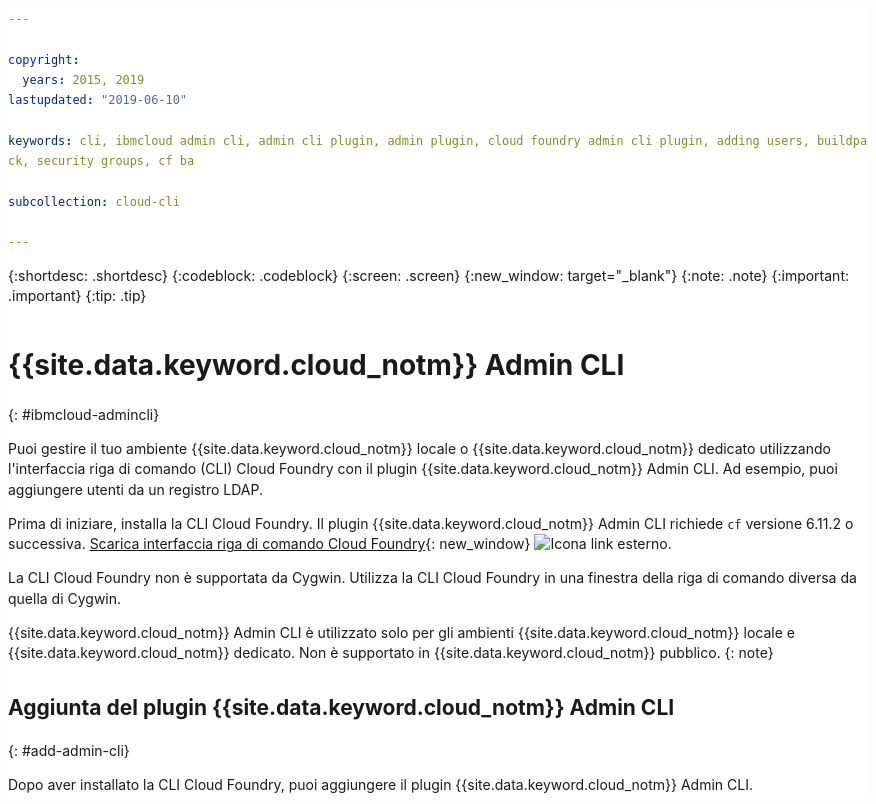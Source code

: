 ```yaml
---

copyright:
  years: 2015, 2019
lastupdated: "2019-06-10"

keywords: cli, ibmcloud admin cli, admin cli plugin, admin plugin, cloud foundry admin cli plugin, adding users, buildpack, security groups, cf ba

subcollection: cloud-cli

---
```


{:shortdesc: .shortdesc}
{:codeblock: .codeblock}
{:screen: .screen}
{:new_window: target="_blank"}
{:note: .note}
{:important: .important}
{:tip: .tip}

# {{site.data.keyword.cloud_notm}} Admin CLI
{: #ibmcloud-admincli}

Puoi gestire il tuo ambiente {{site.data.keyword.cloud_notm}} locale o {{site.data.keyword.cloud_notm}} dedicato utilizzando l'interfaccia riga di comando (CLI) Cloud Foundry con il plugin {{site.data.keyword.cloud_notm}} Admin CLI. Ad
esempio, puoi aggiungere utenti da un registro LDAP.

Prima di iniziare, installa la CLI Cloud Foundry. Il plugin {{site.data.keyword.cloud_notm}} Admin CLI
richiede `cf` versione 6.11.2 o successiva. [Scarica interfaccia riga di comando Cloud Foundry](https://github.com/cloudfoundry/cli/releases){: new_window} ![Icona link esterno](../../../icons/launch-glyph.svg "Icona link esterno").

La CLI Cloud Foundry non è supportata da Cygwin. Utilizza la CLI Cloud Foundry in una finestra della riga di comando diversa da quella di Cygwin.

{{site.data.keyword.cloud_notm}} Admin CLI è utilizzato solo per gli ambienti {{site.data.keyword.cloud_notm}} locale e {{site.data.keyword.cloud_notm}} dedicato. Non è supportato in {{site.data.keyword.cloud_notm}} pubblico.
{: note}

## Aggiunta del plugin {{site.data.keyword.cloud_notm}} Admin CLI
{: #add-admin-cli}

Dopo aver installato la CLI Cloud Foundry, puoi aggiungere il plugin {{site.data.keyword.cloud_notm}} Admin CLI.
